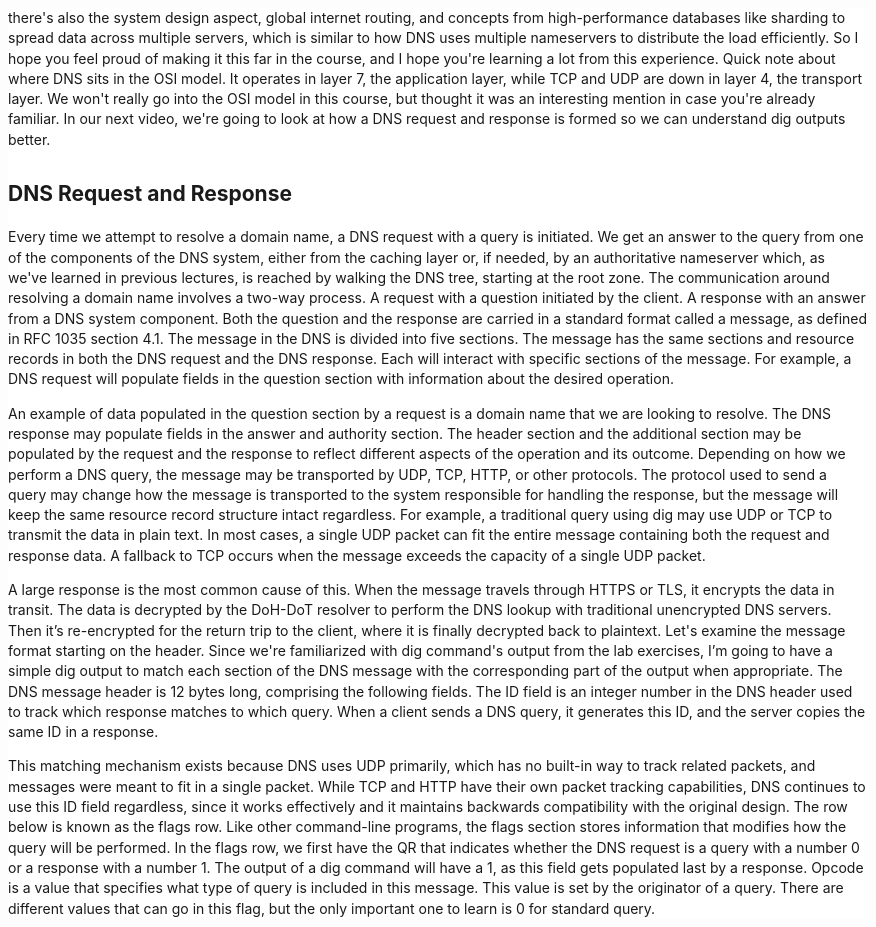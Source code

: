   there's also the system design aspect, global internet routing, and concepts from high-performance databases like sharding to spread data across multiple servers, which is similar to how DNS uses multiple nameservers to distribute the load efficiently. So I hope you feel proud of making it this far in the course, and I hope you're learning a lot from this experience. Quick note about where DNS sits in the OSI model. It operates in layer 7, the application layer, while TCP and UDP are down in layer 4, the transport layer. We won't really go into the OSI model in this course, but thought it was an interesting mention in case you're already familiar. In our next video, we're going to look at how a DNS request and response is formed so we can understand dig outputs better.


  ## DNS Request and Response
  Every time we attempt to resolve a domain name, a DNS request with a query is initiated. We get an answer to the query from one of the components of the DNS system, either from the caching layer or, if needed, by an authoritative nameserver which, as we've learned in previous lectures, is reached by walking the DNS tree, starting at the root zone. The communication around resolving a domain name involves a two-way process. A request with a question initiated by the client. A response with an answer from a DNS system component. Both the question and the response are carried in a standard format called a message, as defined in RFC 1035 section 4.1. The message in the DNS is divided into five sections. The message has the same sections and resource records in both the DNS request and the DNS response. Each will interact with specific sections of the message. For example, a DNS request will populate fields in the question section with information about the desired operation.

  An example of data populated in the question section by a request is a domain name that we are looking to resolve. The DNS response may populate fields in the answer and authority section. The header section and the additional section may be populated by the request and the response to reflect different aspects of the operation and its outcome. Depending on how we perform a DNS query, the message may be transported by UDP, TCP, HTTP, or other protocols. The protocol used to send a query may change how the message is transported to the system responsible for handling the response, but the message will keep the same resource record structure intact regardless. For example, a traditional query using dig may use UDP or TCP to transmit the data in plain text. In most cases, a single UDP packet can fit the entire message containing both the request and response data. A fallback to TCP occurs when the message exceeds the capacity of a single UDP packet.


A large response is the most common cause of this. When the message travels through HTTPS or TLS, it encrypts the data in transit. The data is decrypted by the DoH-DoT resolver to perform the DNS lookup with traditional unencrypted DNS servers. Then it’s re-encrypted for the return trip to the client, where it is finally decrypted back to plaintext. Let's examine the message format starting on the header. Since we're familiarized with dig command's output from the lab exercises, I’m going to have a simple dig output to match each section of the DNS message with the corresponding part of the output when appropriate. The DNS message header is 12 bytes long, comprising the following fields. The ID field is an integer number in the DNS header used to track which response matches to which query. When a client sends a DNS query, it generates this ID, and the server copies the same ID in a response.

This matching mechanism exists because DNS uses UDP primarily, which has no built-in way to track related packets, and messages were meant to fit in a single packet. While TCP and HTTP have their own packet tracking capabilities, DNS continues to use this ID field regardless, since it works effectively and it maintains backwards compatibility with the original design. The row below is known as the flags row. Like other command-line programs, the flags section stores information that modifies how the query will be performed. In the flags row, we first have the QR that indicates whether the DNS request is a query with a number 0 or a response with a number 1. The output of a dig command will have a 1, as this field gets populated last by a response. Opcode is a value that specifies what type of query is included in this message. This value is set by the originator of a query. There are different values that can go in this flag, but the only important one to learn is 0 for standard query.
